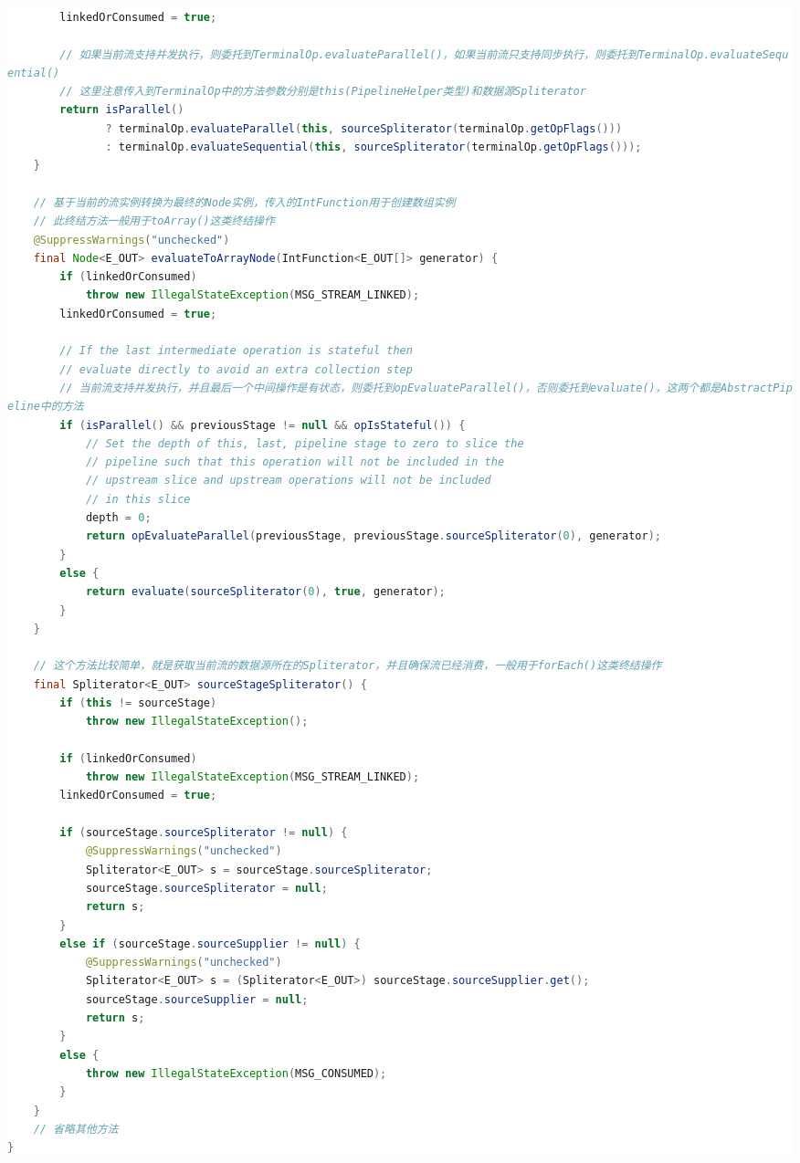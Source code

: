 ```java
        linkedOrConsumed = true;
        
        // 如果当前流支持并发执行，则委托到TerminalOp.evaluateParallel()，如果当前流只支持同步执行，则委托到TerminalOp.evaluateSequential()
        // 这里注意传入到TerminalOp中的方法参数分别是this(PipelineHelper类型)和数据源Spliterator
        return isParallel()
               ? terminalOp.evaluateParallel(this, sourceSpliterator(terminalOp.getOpFlags()))
               : terminalOp.evaluateSequential(this, sourceSpliterator(terminalOp.getOpFlags()));
    }

    // 基于当前的流实例转换为最终的Node实例，传入的IntFunction用于创建数组实例
    // 此终结方法一般用于toArray()这类终结操作
    @SuppressWarnings("unchecked")
    final Node<E_OUT> evaluateToArrayNode(IntFunction<E_OUT[]> generator) {
        if (linkedOrConsumed)
            throw new IllegalStateException(MSG_STREAM_LINKED);
        linkedOrConsumed = true;

        // If the last intermediate operation is stateful then
        // evaluate directly to avoid an extra collection step
        // 当前流支持并发执行，并且最后一个中间操作是有状态，则委托到opEvaluateParallel()，否则委托到evaluate()，这两个都是AbstractPipeline中的方法
        if (isParallel() && previousStage != null && opIsStateful()) {
            // Set the depth of this, last, pipeline stage to zero to slice the
            // pipeline such that this operation will not be included in the
            // upstream slice and upstream operations will not be included
            // in this slice
            depth = 0;
            return opEvaluateParallel(previousStage, previousStage.sourceSpliterator(0), generator);
        }
        else {
            return evaluate(sourceSpliterator(0), true, generator);
        }
    }

    // 这个方法比较简单，就是获取当前流的数据源所在的Spliterator，并且确保流已经消费，一般用于forEach()这类终结操作
    final Spliterator<E_OUT> sourceStageSpliterator() {
        if (this != sourceStage)
            throw new IllegalStateException();

        if (linkedOrConsumed)
            throw new IllegalStateException(MSG_STREAM_LINKED);
        linkedOrConsumed = true;

        if (sourceStage.sourceSpliterator != null) {
            @SuppressWarnings("unchecked")
            Spliterator<E_OUT> s = sourceStage.sourceSpliterator;
            sourceStage.sourceSpliterator = null;
            return s;
        }
        else if (sourceStage.sourceSupplier != null) {
            @SuppressWarnings("unchecked")
            Spliterator<E_OUT> s = (Spliterator<E_OUT>) sourceStage.sourceSupplier.get();
            sourceStage.sourceSupplier = null;
            return s;
        }
        else {
            throw new IllegalStateException(MSG_CONSUMED);
        }
    }
    // 省略其他方法  
}
```